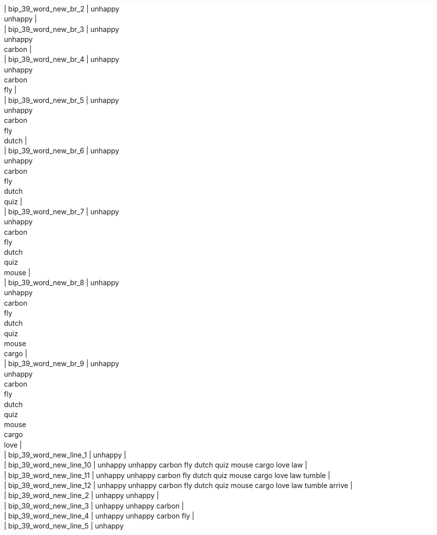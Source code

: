 | bip_39_word_new_br_2 | unhappy<br>unhappy |  
| bip_39_word_new_br_3 | unhappy<br>unhappy<br>carbon |  
| bip_39_word_new_br_4 | unhappy<br>unhappy<br>carbon<br>fly |  
| bip_39_word_new_br_5 | unhappy<br>unhappy<br>carbon<br>fly<br>dutch |  
| bip_39_word_new_br_6 | unhappy<br>unhappy<br>carbon<br>fly<br>dutch<br>quiz |  
| bip_39_word_new_br_7 | unhappy<br>unhappy<br>carbon<br>fly<br>dutch<br>quiz<br>mouse |  
| bip_39_word_new_br_8 | unhappy<br>unhappy<br>carbon<br>fly<br>dutch<br>quiz<br>mouse<br>cargo |  
| bip_39_word_new_br_9 | unhappy<br>unhappy<br>carbon<br>fly<br>dutch<br>quiz<br>mouse<br>cargo<br>love |  
| bip_39_word_new_line_1 | unhappy |  
| bip_39_word_new_line_10 | unhappy
unhappy
carbon
fly
dutch
quiz
mouse
cargo
love
law |  
| bip_39_word_new_line_11 | unhappy
unhappy
carbon
fly
dutch
quiz
mouse
cargo
love
law
tumble |  
| bip_39_word_new_line_12 | unhappy
unhappy
carbon
fly
dutch
quiz
mouse
cargo
love
law
tumble
arrive |  
| bip_39_word_new_line_2 | unhappy
unhappy |  
| bip_39_word_new_line_3 | unhappy
unhappy
carbon |  
| bip_39_word_new_line_4 | unhappy
unhappy
carbon
fly |  
| bip_39_word_new_line_5 | unhappy